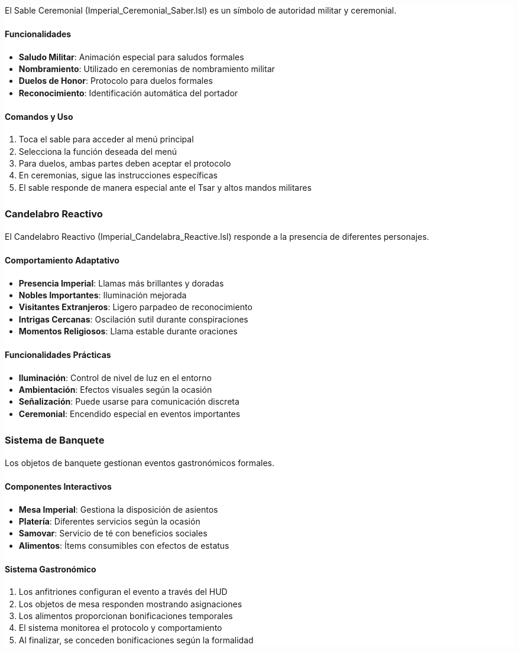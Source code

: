 El Sable Ceremonial (Imperial_Ceremonial_Saber.lsl) es un símbolo de autoridad militar y ceremonial.

#### Funcionalidades

- **Saludo Militar**: Animación especial para saludos formales
- **Nombramiento**: Utilizado en ceremonias de nombramiento militar
- **Duelos de Honor**: Protocolo para duelos formales
- **Reconocimiento**: Identificación automática del portador

#### Comandos y Uso

1. Toca el sable para acceder al menú principal
2. Selecciona la función deseada del menú
3. Para duelos, ambas partes deben aceptar el protocolo
4. En ceremonias, sigue las instrucciones específicas
5. El sable responde de manera especial ante el Tsar y altos mandos militares

<a name="candelabro-reactivo"></a>
### Candelabro Reactivo

El Candelabro Reactivo (Imperial_Candelabra_Reactive.lsl) responde a la presencia de diferentes personajes.

#### Comportamiento Adaptativo

- **Presencia Imperial**: Llamas más brillantes y doradas
- **Nobles Importantes**: Iluminación mejorada
- **Visitantes Extranjeros**: Ligero parpadeo de reconocimiento
- **Intrigas Cercanas**: Oscilación sutil durante conspiraciones
- **Momentos Religiosos**: Llama estable durante oraciones

#### Funcionalidades Prácticas

- **Iluminación**: Control de nivel de luz en el entorno
- **Ambientación**: Efectos visuales según la ocasión
- **Señalización**: Puede usarse para comunicación discreta
- **Ceremonial**: Encendido especial en eventos importantes

<a name="sistema-de-banquete"></a>
### Sistema de Banquete

Los objetos de banquete gestionan eventos gastronómicos formales.

#### Componentes Interactivos

- **Mesa Imperial**: Gestiona la disposición de asientos
- **Platería**: Diferentes servicios según la ocasión
- **Samovar**: Servicio de té con beneficios sociales
- **Alimentos**: Ítems consumibles con efectos de estatus

#### Sistema Gastronómico

1. Los anfitriones configuran el evento a través del HUD
2. Los objetos de mesa responden mostrando asignaciones
3. Los alimentos proporcionan bonificaciones temporales
4. El sistema monitorea el protocolo y comportamiento
5. Al finalizar, se conceden bonificaciones según la formalidad
